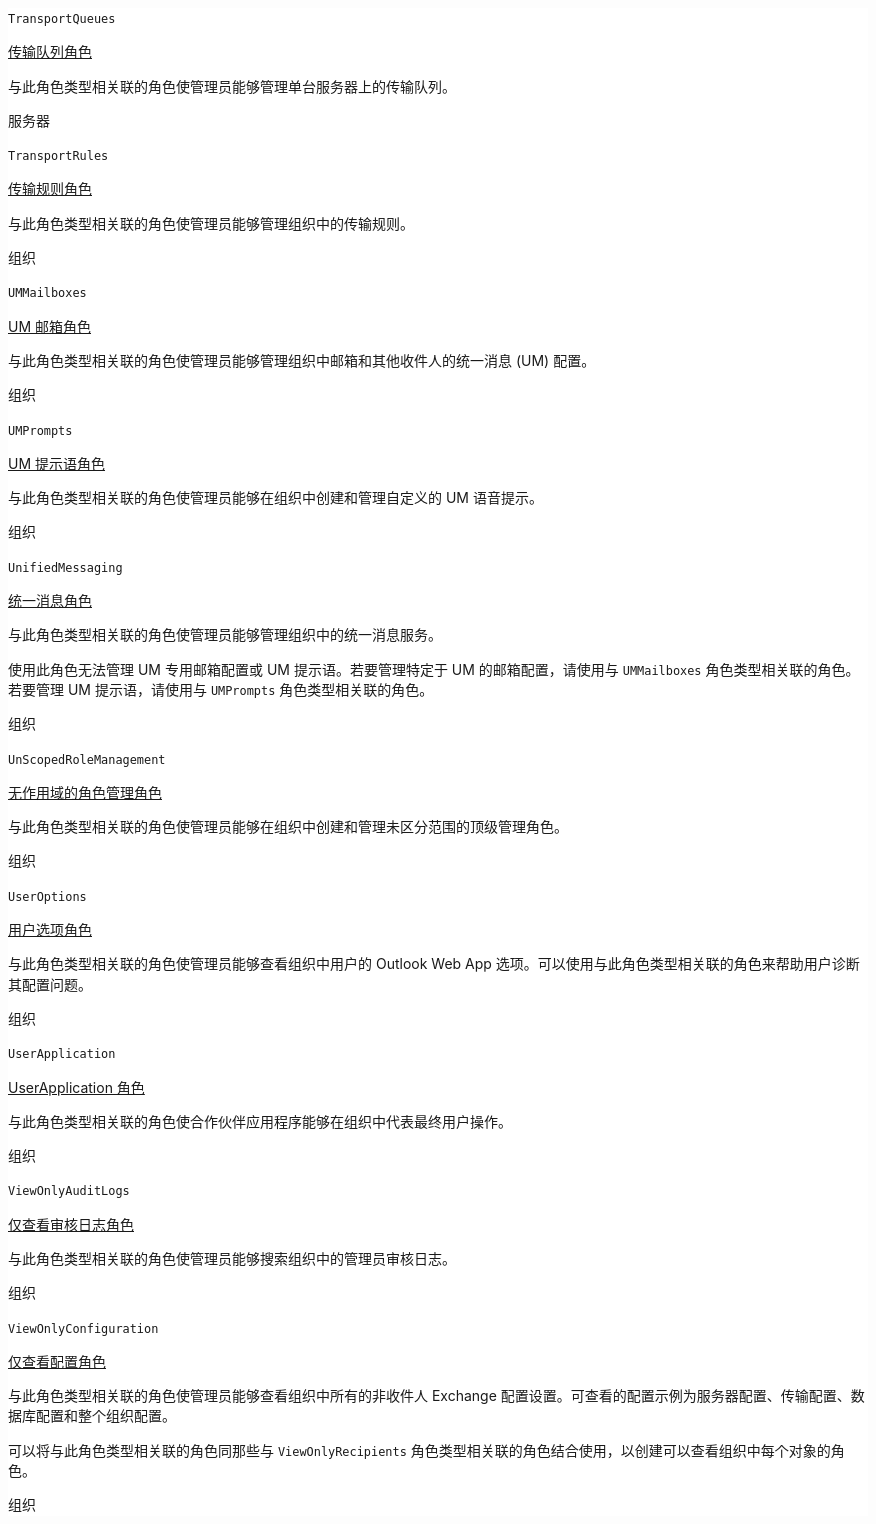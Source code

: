 <tr class="odd">
<td><p><code>TransportQueues</code></p></td>
<td><p><a href="transport-queues-role-exchange-2013-help.md">传输队列角色</a></p></td>
<td><p>与此角色类型相关联的角色使管理员能够管理单台服务器上的传输队列。</p></td>
<td><p>服务器</p></td>
</tr>
<tr class="even">
<td><p><code>TransportRules</code></p></td>
<td><p><a href="transport-rules-role-exchange-2013-help.md">传输规则角色</a></p></td>
<td><p>与此角色类型相关联的角色使管理员能够管理组织中的传输规则。</p></td>
<td><p>组织</p></td>
</tr>
<tr class="odd">
<td><p><code>UMMailboxes</code></p></td>
<td><p><a href="um-mailboxes-role-exchange-2013-help.md">UM 邮箱角色</a></p></td>
<td><p>与此角色类型相关联的角色使管理员能够管理组织中邮箱和其他收件人的统一消息 (UM) 配置。</p></td>
<td><p>组织</p></td>
</tr>
<tr class="even">
<td><p><code>UMPrompts</code></p></td>
<td><p><a href="um-prompts-role-exchange-2013-help.md">UM 提示语角色</a></p></td>
<td><p>与此角色类型相关联的角色使管理员能够在组织中创建和管理自定义的 UM 语音提示。</p></td>
<td><p>组织</p></td>
</tr>
<tr class="odd">
<td><p><code>UnifiedMessaging</code></p></td>
<td><p><a href="unified-messaging-role-exchange-2013-help.md">统一消息角色</a></p></td>
<td><p>与此角色类型相关联的角色使管理员能够管理组织中的统一消息服务。</p>
<p>使用此角色无法管理 UM 专用邮箱配置或 UM 提示语。若要管理特定于 UM 的邮箱配置，请使用与 <code>UMMailboxes</code> 角色类型相关联的角色。若要管理 UM 提示语，请使用与 <code>UMPrompts</code> 角色类型相关联的角色。</p></td>
<td><p>组织</p></td>
</tr>
<tr class="even">
<td><p><code>UnScopedRoleManagement</code></p></td>
<td><p><a href="unscoped-role-management-role-exchange-2013-help.md">无作用域的角色管理角色</a></p></td>
<td><p>与此角色类型相关联的角色使管理员能够在组织中创建和管理未区分范围的顶级管理角色。</p></td>
<td><p>组织</p></td>
</tr>
<tr class="odd">
<td><p><code>UserOptions</code></p></td>
<td><p><a href="user-options-role-exchange-2013-help.md">用户选项角色</a></p></td>
<td><p>与此角色类型相关联的角色使管理员能够查看组织中用户的 Outlook Web App 选项。可以使用与此角色类型相关联的角色来帮助用户诊断其配置问题。</p></td>
<td><p>组织</p></td>
</tr>
<tr class="even">
<td><p><code>UserApplication</code></p></td>
<td><p><a href="userapplication-role-exchange-2013-help.md">UserApplication 角色</a></p></td>
<td><p>与此角色类型相关联的角色使合作伙伴应用程序能够在组织中代表最终用户操作。</p></td>
<td><p>组织</p></td>
</tr>
<tr class="odd">
<td><p><code>ViewOnlyAuditLogs</code></p></td>
<td><p><a href="view-only-audit-logs-role-exchange-2013-help.md">仅查看审核日志角色</a></p></td>
<td><p>与此角色类型相关联的角色使管理员能够搜索组织中的管理员审核日志。</p></td>
<td><p>组织</p></td>
</tr>
<tr class="even">
<td><p><code>ViewOnlyConfiguration</code></p></td>
<td><p><a href="view-only-configuration-role-exchange-2013-help.md">仅查看配置角色</a></p></td>
<td><p>与此角色类型相关联的角色使管理员能够查看组织中所有的非收件人 Exchange 配置设置。可查看的配置示例为服务器配置、传输配置、数据库配置和整个组织配置。</p>
<p>可以将与此角色类型相关联的角色同那些与 <code>ViewOnlyRecipients</code> 角色类型相关联的角色结合使用，以创建可以查看组织中每个对象的角色。</p></td>
<td><p>组织</p></td>
</tr>
<tr class="odd">